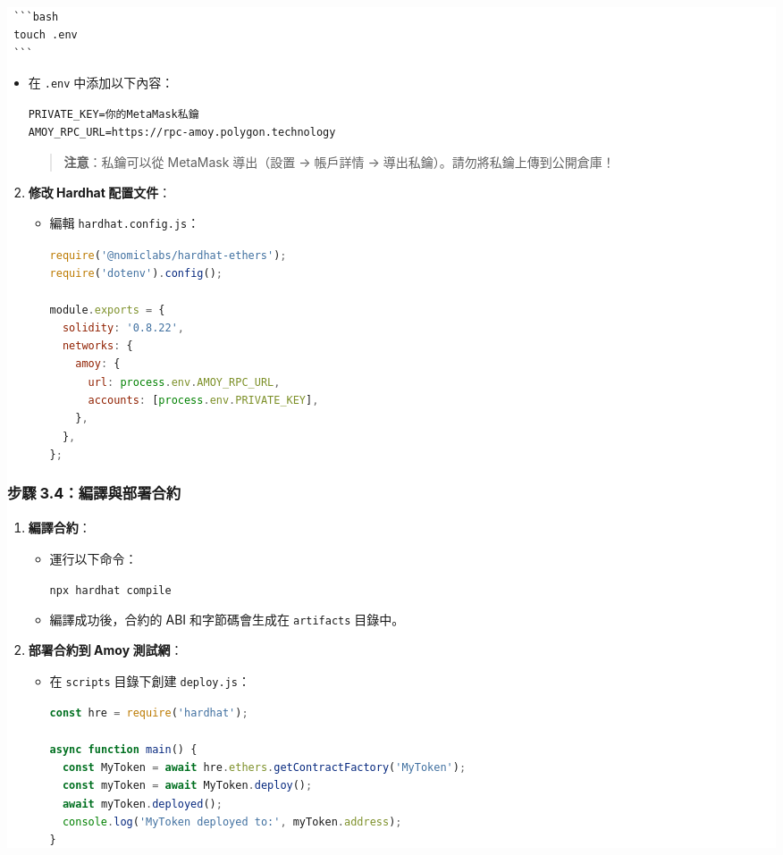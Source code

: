      ```bash
     touch .env
     ```

   - 在 `.env` 中添加以下內容：

     ```env
     PRIVATE_KEY=你的MetaMask私鑰
     AMOY_RPC_URL=https://rpc-amoy.polygon.technology
     ```

     > **注意**：私鑰可以從 MetaMask 導出（設置 -> 帳戶詳情 -> 導出私鑰）。請勿將私鑰上傳到公開倉庫！

2. **修改 Hardhat 配置文件**：

   - 編輯 `hardhat.config.js`：

     ```javascript
     require('@nomiclabs/hardhat-ethers');
     require('dotenv').config();

     module.exports = {
       solidity: '0.8.22',
       networks: {
         amoy: {
           url: process.env.AMOY_RPC_URL,
           accounts: [process.env.PRIVATE_KEY],
         },
       },
     };
     ```

### 步驟 3.4：編譯與部署合約

1. **編譯合約**：

   - 運行以下命令：

     ```bash
     npx hardhat compile
     ```

   - 編譯成功後，合約的 ABI 和字節碼會生成在 `artifacts` 目錄中。

2. **部署合約到 Amoy 測試網**：

   - 在 `scripts` 目錄下創建 `deploy.js`：

     ```javascript
     const hre = require('hardhat');

     async function main() {
       const MyToken = await hre.ethers.getContractFactory('MyToken');
       const myToken = await MyToken.deploy();
       await myToken.deployed();
       console.log('MyToken deployed to:', myToken.address);
     }
